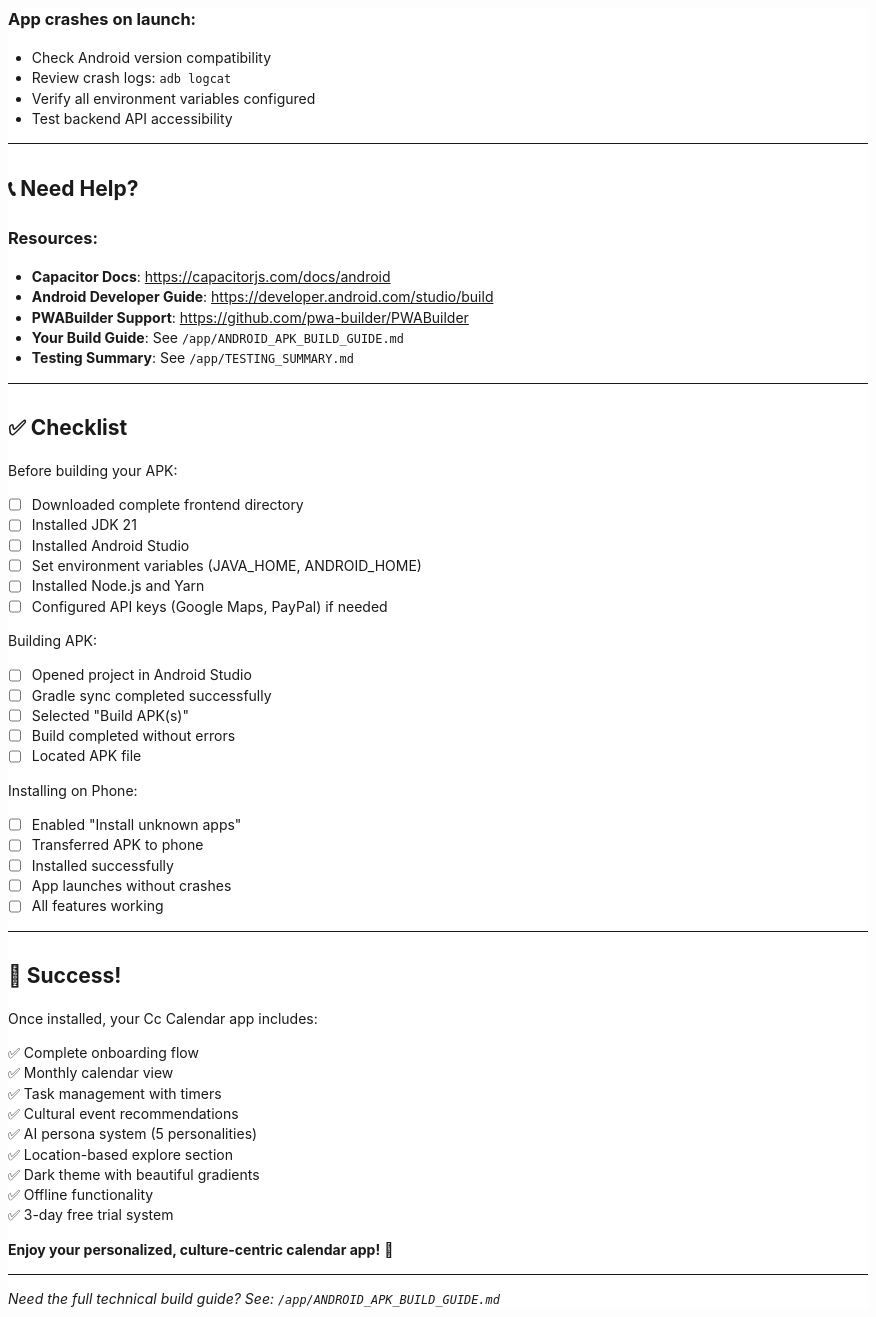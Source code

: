 ### App crashes on launch:
- Check Android version compatibility
- Review crash logs: `adb logcat`
- Verify all environment variables configured
- Test backend API accessibility

---

## 📞 Need Help?

### Resources:
- **Capacitor Docs**: https://capacitorjs.com/docs/android
- **Android Developer Guide**: https://developer.android.com/studio/build
- **PWABuilder Support**: https://github.com/pwa-builder/PWABuilder
- **Your Build Guide**: See `/app/ANDROID_APK_BUILD_GUIDE.md`
- **Testing Summary**: See `/app/TESTING_SUMMARY.md`

---

## ✅ Checklist

Before building your APK:
- [ ] Downloaded complete frontend directory
- [ ] Installed JDK 21
- [ ] Installed Android Studio
- [ ] Set environment variables (JAVA_HOME, ANDROID_HOME)
- [ ] Installed Node.js and Yarn
- [ ] Configured API keys (Google Maps, PayPal) if needed

Building APK:
- [ ] Opened project in Android Studio
- [ ] Gradle sync completed successfully
- [ ] Selected "Build APK(s)"
- [ ] Build completed without errors
- [ ] Located APK file

Installing on Phone:
- [ ] Enabled "Install unknown apps"
- [ ] Transferred APK to phone
- [ ] Installed successfully
- [ ] App launches without crashes
- [ ] All features working

---

## 🎉 Success!

Once installed, your Cc Calendar app includes:

✅ Complete onboarding flow  
✅ Monthly calendar view  
✅ Task management with timers  
✅ Cultural event recommendations  
✅ AI persona system (5 personalities)  
✅ Location-based explore section  
✅ Dark theme with beautiful gradients  
✅ Offline functionality  
✅ 3-day free trial system  

**Enjoy your personalized, culture-centric calendar app!** 🎊

---

*Need the full technical build guide? See: `/app/ANDROID_APK_BUILD_GUIDE.md`*
